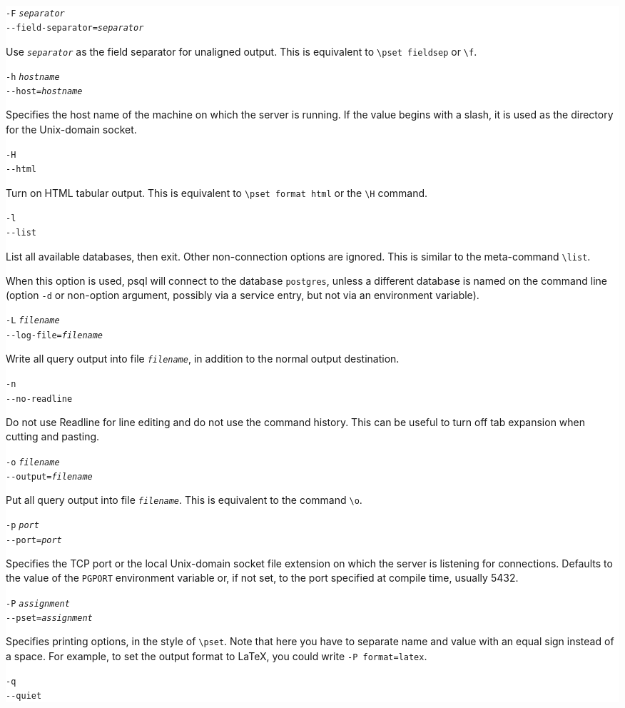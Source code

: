 `-F` _`separator`_  
`--field-separator=`_`separator`_

Use _`separator`_ as the field separator for unaligned output. This is equivalent to `\pset fieldsep` or `\f`.

`-h` _`hostname`_  
`--host=`_`hostname`_

Specifies the host name of the machine on which the server is running. If the value begins with a slash, it is used as the directory for the Unix-domain socket.

`-H`  
`--html`

Turn on HTML tabular output. This is equivalent to `\pset format html` or the `\H` command.

`-l`  
`--list`

List all available databases, then exit. Other non-connection options are ignored. This is similar to the meta-command `\list`.

When this option is used, psql will connect to the database `postgres`, unless a different database is named on the command line \(option `-d` or non-option argument, possibly via a service entry, but not via an environment variable\).

`-L` _`filename`_  
`--log-file=`_`filename`_

Write all query output into file _`filename`_, in addition to the normal output destination.

`-n`  
`--no-readline`

Do not use Readline for line editing and do not use the command history. This can be useful to turn off tab expansion when cutting and pasting.

`-o` _`filename`_  
`--output=`_`filename`_

Put all query output into file _`filename`_. This is equivalent to the command `\o`.

`-p` _`port`_  
`--port=`_`port`_

Specifies the TCP port or the local Unix-domain socket file extension on which the server is listening for connections. Defaults to the value of the `PGPORT` environment variable or, if not set, to the port specified at compile time, usually 5432.

`-P` _`assignment`_  
`--pset=`_`assignment`_

Specifies printing options, in the style of `\pset`. Note that here you have to separate name and value with an equal sign instead of a space. For example, to set the output format to LaTeX, you could write `-P format=latex`.

`-q`  
`--quiet`
